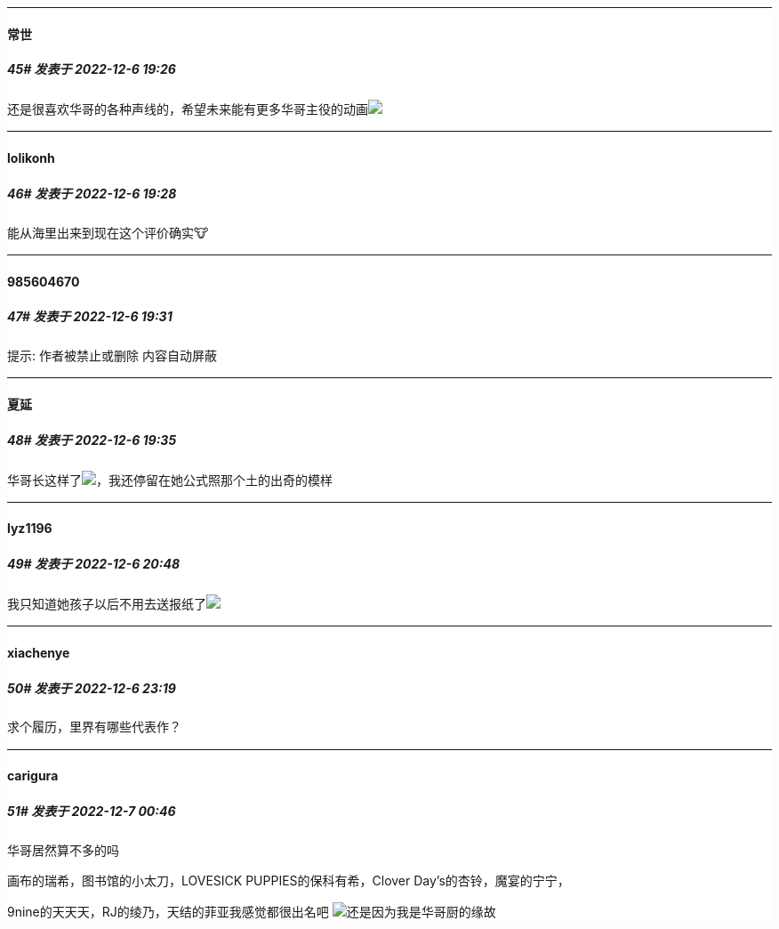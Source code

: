 *****

####  常世  
##### 45#       发表于 2022-12-6 19:26

还是很喜欢华哥的各种声线的，希望未来能有更多华哥主役的动画<img src="https://static.saraba1st.com/image/smiley/face2017/067.png" referrerpolicy="no-referrer">

*****

####  lolikonh  
##### 46#       发表于 2022-12-6 19:28

能从海里出来到现在这个评价确实🐮

*****

####  985604670  
##### 47#       发表于 2022-12-6 19:31

提示: 作者被禁止或删除 内容自动屏蔽

*****

####  夏延  
##### 48#       发表于 2022-12-6 19:35

华哥长这样了<img src="https://static.saraba1st.com/image/smiley/face2017/077.png" referrerpolicy="no-referrer">，我还停留在她公式照那个土的出奇的模样

*****

####  lyz1196  
##### 49#       发表于 2022-12-6 20:48

我只知道她孩子以后不用去送报纸了<img src="https://static.saraba1st.com/image/smiley/face2017/067.png" referrerpolicy="no-referrer">

*****

####  xiachenye  
##### 50#       发表于 2022-12-6 23:19

求个履历，里界有哪些代表作？

*****

####  carigura  
##### 51#       发表于 2022-12-7 00:46

华哥居然算不多的吗

画布的瑞希，图书馆的小太刀，LOVESICK PUPPIES的保科有希，Clover Day’s的杏铃，魔宴的宁宁，

9nine的天天天，RJ的绫乃，天结的菲亚我感觉都很出名吧
<img src="https://static.saraba1st.com/image/smiley/face2017/066.png" referrerpolicy="no-referrer">还是因为我是华哥厨的缘故
